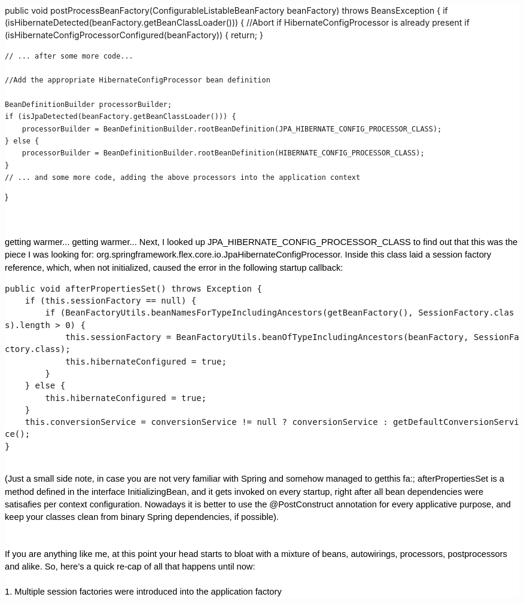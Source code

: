 public void postProcessBeanFactory(ConfigurableListableBeanFactory beanFactory) throws BeansException {
	if (isHibernateDetected(beanFactory.getBeanClassLoader())) {
		//Abort if HibernateConfigProcessor is already present
		if (isHibernateConfigProcessorConfigured(beanFactory)) {
			return;
	}

	// ... after some more code...

	//Add the appropriate HibernateConfigProcessor bean definition

	BeanDefinitionBuilder processorBuilder;
	if (isJpaDetected(beanFactory.getBeanClassLoader())) {
		processorBuilder = BeanDefinitionBuilder.rootBeanDefinition(JPA_HIBERNATE_CONFIG_PROCESSOR_CLASS);
	} else {
		processorBuilder = BeanDefinitionBuilder.rootBeanDefinition(HIBERNATE_CONFIG_PROCESSOR_CLASS);
	}
	// ... and some more code, adding the above processors into the application context
}</pre>
<p><br />
<br />
<span style="font-size: 11pt; font-family: Arial; color: rgb(0, 0, 0); background-color: transparent; font-weight: normal; font-style: normal; text-decoration: none; vertical-align: baseline;">getting  warmer... getting warmer... Next, I looked up  JPA_HIBERNATE_CONFIG_PROCESSOR_CLASS to find out that this was the piece  I was looking for:  org.springframework.flex.core.io.JpaHibernateConfigProcessor. Inside  this class laid a session factory reference, which, when not  initialized, caused the error in the following startup callback:</span></p>
<pre class="brush: java;" title="code">
public void afterPropertiesSet() throws Exception {
	if (this.sessionFactory == null) {
		if (BeanFactoryUtils.beanNamesForTypeIncludingAncestors(getBeanFactory(), SessionFactory.class).length &gt; 0) {
			this.sessionFactory = BeanFactoryUtils.beanOfTypeIncludingAncestors(beanFactory, SessionFactory.class);
			this.hibernateConfigured = true;
		}
	} else {
		this.hibernateConfigured = true;
	}
	this.conversionService = conversionService != null ? conversionService : getDefaultConversionService();
}</pre>
<p><br />
<span style="font-size: 11pt; font-family: Arial; color: rgb(0, 0, 0); background-color: transparent; font-weight: normal; font-style: normal; text-decoration: none; vertical-align: baseline;">(Just  a small side note, in case you are not very familiar with Spring and  somehow managed to getthis fa:; afterPropertiesSet is a method defined  in the interface InitializingBean, and it gets invoked on every startup,  right after all bean dependencies were satisafies per context  configuration. Nowadays it is better to use the @PostConstruct  annotation for every applicative purpose, and keep your classes clean  from binary Spring dependencies, if possible).</span><br />
<br />
<br />
<span style="font-size: 11pt; font-family: Arial; color: rgb(0, 0, 0); background-color: transparent; font-weight: normal; font-style: normal; text-decoration: none; vertical-align: baseline;">If  you are anything like me, at this point your head starts to bloat with a  mixture of beans, autowirings, processors, postprocessors and alike.  So, here&rsquo;s a quick re-cap of all that happens until now:</span><br />
<br />
<span style="font-size: 11pt; font-family: Arial; color: rgb(0, 0, 0); background-color: transparent; font-weight: normal; font-style: normal; text-decoration: none; vertical-align: baseline;">1. Multiple session factories were introduced into the application factory</span><br />